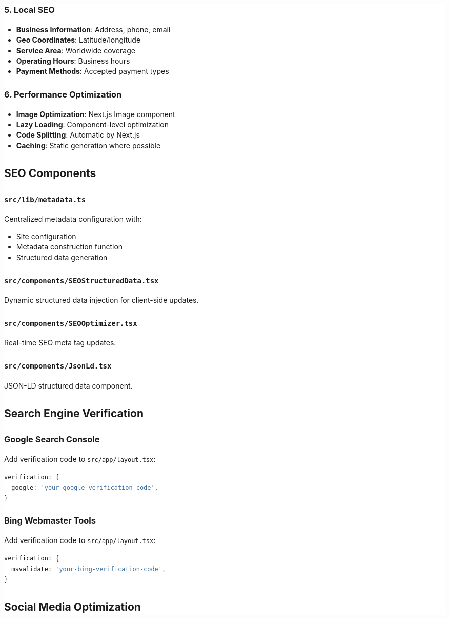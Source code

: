 ### 5. Local SEO
- **Business Information**: Address, phone, email
- **Geo Coordinates**: Latitude/longitude
- **Service Area**: Worldwide coverage
- **Operating Hours**: Business hours
- **Payment Methods**: Accepted payment types

### 6. Performance Optimization
- **Image Optimization**: Next.js Image component
- **Lazy Loading**: Component-level optimization
- **Code Splitting**: Automatic by Next.js
- **Caching**: Static generation where possible

## SEO Components

### `src/lib/metadata.ts`
Centralized metadata configuration with:
- Site configuration
- Metadata construction function
- Structured data generation

### `src/components/SEOStructuredData.tsx`
Dynamic structured data injection for client-side updates.

### `src/components/SEOOptimizer.tsx`
Real-time SEO meta tag updates.

### `src/components/JsonLd.tsx`
JSON-LD structured data component.

## Search Engine Verification

### Google Search Console
Add verification code to `src/app/layout.tsx`:
```typescript
verification: {
  google: 'your-google-verification-code',
}
```

### Bing Webmaster Tools
Add verification code to `src/app/layout.tsx`:
```typescript
verification: {
  msvalidate: 'your-bing-verification-code',
}
```

## Social Media Optimization
